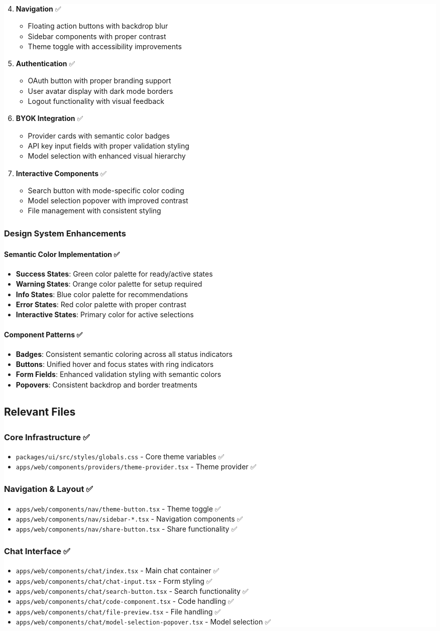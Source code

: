4. **Navigation** ✅
   - Floating action buttons with backdrop blur
   - Sidebar components with proper contrast
   - Theme toggle with accessibility improvements

5. **Authentication** ✅
   - OAuth button with proper branding support
   - User avatar display with dark mode borders
   - Logout functionality with visual feedback

6. **BYOK Integration** ✅
   - Provider cards with semantic color badges
   - API key input fields with proper validation styling
   - Model selection with enhanced visual hierarchy

7. **Interactive Components** ✅
   - Search button with mode-specific color coding
   - Model selection popover with improved contrast
   - File management with consistent styling

### Design System Enhancements

#### Semantic Color Implementation ✅
- **Success States**: Green color palette for ready/active states
- **Warning States**: Orange color palette for setup required
- **Info States**: Blue color palette for recommendations
- **Error States**: Red color palette with proper contrast
- **Interactive States**: Primary color for active selections

#### Component Patterns ✅
- **Badges**: Consistent semantic coloring across all status indicators
- **Buttons**: Unified hover and focus states with ring indicators
- **Form Fields**: Enhanced validation styling with semantic colors
- **Popovers**: Consistent backdrop and border treatments

## Relevant Files

### Core Infrastructure ✅
- `packages/ui/src/styles/globals.css` - Core theme variables ✅
- `apps/web/components/providers/theme-provider.tsx` - Theme provider ✅

### Navigation & Layout ✅
- `apps/web/components/nav/theme-button.tsx` - Theme toggle ✅
- `apps/web/components/nav/sidebar-*.tsx` - Navigation components ✅
- `apps/web/components/nav/share-button.tsx` - Share functionality ✅

### Chat Interface ✅
- `apps/web/components/chat/index.tsx` - Main chat container ✅
- `apps/web/components/chat/chat-input.tsx` - Form styling ✅
- `apps/web/components/chat/search-button.tsx` - Search functionality ✅
- `apps/web/components/chat/code-component.tsx` - Code handling ✅
- `apps/web/components/chat/file-preview.tsx` - File handling ✅
- `apps/web/components/chat/model-selection-popover.tsx` - Model selection ✅
